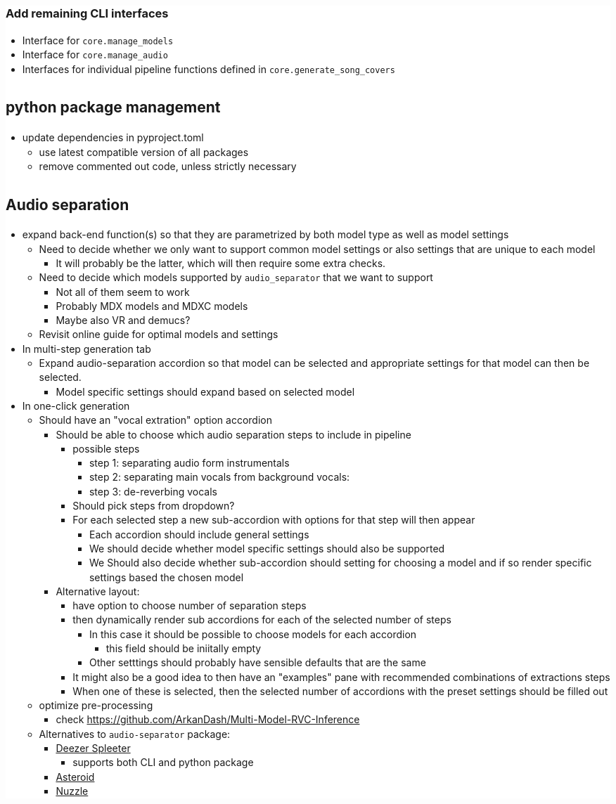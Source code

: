 ### Add remaining CLI interfaces

* Interface for `core.manage_models`
* Interface for `core.manage_audio`
* Interfaces for individual pipeline functions defined in `core.generate_song_covers`

## python package management

* update dependencies in pyproject.toml
  * use latest compatible version of all packages
  * remove commented out code, unless strictly necessary

## Audio separation

* expand back-end function(s) so that they are parametrized by both model type as well as model settings
  * Need to decide whether we only want to support common model settings or also settings that are unique to each model
    * It will probably be the latter, which will then require some extra checks.
  * Need to decide which models supported by `audio_separator` that we want to support
    * Not all of them seem to work
    * Probably MDX models and MDXC models
    * Maybe also VR and demucs?
  * Revisit online guide for optimal models and settings
* In multi-step generation tab
  * Expand audio-separation accordion so that model can be selected and appropriate settings for that model can then be selected.
    * Model specific settings should expand based on selected model
* In one-click generation
  * Should have an "vocal extration" option accordion
    * Should be able to choose which audio separation steps to include in pipeline
      * possible steps
        * step 1: separating audio form instrumentals
        * step 2: separating main vocals from background vocals:
        * step 3: de-reverbing vocals
      * Should pick steps from dropdown?
      * For each selected step a new sub-accordion with options for that step will then appear
        * Each accordion should include general settings
        * We should decide whether model specific settings should also be supported
        * We Should also decide whether sub-accordion should setting for choosing a model and if so render specific settings based the chosen model
    * Alternative layout:
      * have option to choose number of separation steps
      * then dynamically render sub accordions for each of the selected number of steps
        * In this case it should be possible to choose models for each accordion
          * this field should be iniitally empty
        * Other setttings should probably have sensible defaults that are the same
      * It might also be a good idea to then have an "examples" pane with recommended combinations of extractions steps
      * When one of these is selected, then the selected number of accordions with the preset settings should be filled out
  * optimize pre-processing
    * check <https://github.com/ArkanDash/Multi-Model-RVC-Inference>
  * Alternatives to `audio-separator` package:
    * [Deezer Spleeter](https://github.com/deezer/spleeter)
      * supports both CLI and python package
    * [Asteroid](https://github.com/asteroid-team/asteroid)
    * [Nuzzle](https://github.com/nussl/nussl)

